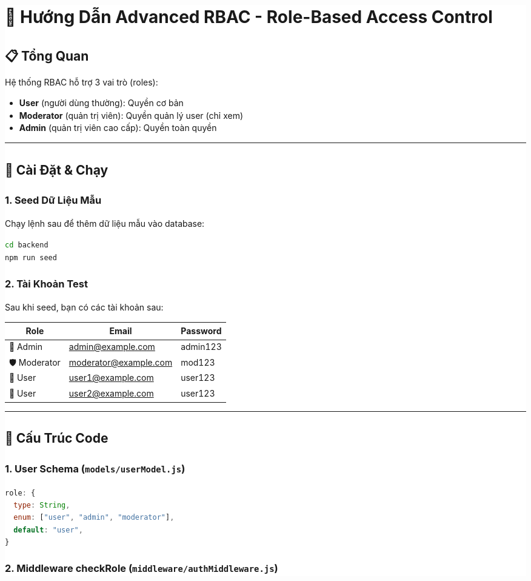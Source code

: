 # 🔐 Hướng Dẫn Advanced RBAC - Role-Based Access Control

## 📋 Tổng Quan

Hệ thống RBAC hỗ trợ 3 vai trò (roles):
- **User** (người dùng thường): Quyền cơ bản
- **Moderator** (quản trị viên): Quyền quản lý user (chỉ xem)
- **Admin** (quản trị viên cao cấp): Quyền toàn quyền

---

## 🚀 Cài Đặt & Chạy

### 1. Seed Dữ Liệu Mẫu

Chạy lệnh sau để thêm dữ liệu mẫu vào database:

```bash
cd backend
npm run seed
```

### 2. Tài Khoản Test

Sau khi seed, bạn có các tài khoản sau:

| Role | Email | Password |
|------|-------|----------|
| 👑 Admin | admin@example.com | admin123 |
| 🛡️ Moderator | moderator@example.com | mod123 |
| 👤 User | user1@example.com | user123 |
| 👤 User | user2@example.com | user123 |

---

## 🔧 Cấu Trúc Code

### 1. User Schema (`models/userModel.js`)

```javascript
role: {
  type: String,
  enum: ["user", "admin", "moderator"],
  default: "user",
}
```

### 2. Middleware checkRole (`middleware/authMiddleware.js`)
